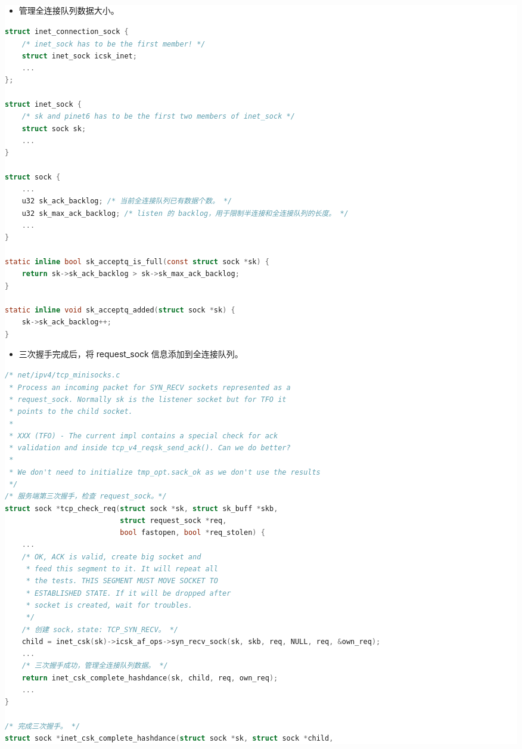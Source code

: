 * 管理全连接队列数据大小。

```c
struct inet_connection_sock {
    /* inet_sock has to be the first member! */
    struct inet_sock icsk_inet;
    ...
};

struct inet_sock {
    /* sk and pinet6 has to be the first two members of inet_sock */
    struct sock sk;
    ...
}

struct sock {
    ...
    u32 sk_ack_backlog; /* 当前全连接队列已有数据个数。 */
    u32 sk_max_ack_backlog; /* listen 的 backlog，用于限制半连接和全连接队列的长度。 */
    ...
}

static inline bool sk_acceptq_is_full(const struct sock *sk) {
    return sk->sk_ack_backlog > sk->sk_max_ack_backlog;
}

static inline void sk_acceptq_added(struct sock *sk) {
    sk->sk_ack_backlog++;
}
```

* 三次握手完成后，将 request_sock 信息添加到全连接队列。

```c
/* net/ipv4/tcp_minisocks.c
 * Process an incoming packet for SYN_RECV sockets represented as a
 * request_sock. Normally sk is the listener socket but for TFO it
 * points to the child socket.
 *
 * XXX (TFO) - The current impl contains a special check for ack
 * validation and inside tcp_v4_reqsk_send_ack(). Can we do better?
 *
 * We don't need to initialize tmp_opt.sack_ok as we don't use the results
 */
/* 服务端第三次握手，检查 request_sock。*/
struct sock *tcp_check_req(struct sock *sk, struct sk_buff *skb,
                           struct request_sock *req,
                           bool fastopen, bool *req_stolen) {
    ...
    /* OK, ACK is valid, create big socket and
     * feed this segment to it. It will repeat all
     * the tests. THIS SEGMENT MUST MOVE SOCKET TO
     * ESTABLISHED STATE. If it will be dropped after
     * socket is created, wait for troubles.
     */
    /* 创建 sock，state: TCP_SYN_RECV。 */
    child = inet_csk(sk)->icsk_af_ops->syn_recv_sock(sk, skb, req, NULL, req, &own_req);
    ...
    /* 三次握手成功，管理全连接队列数据。 */
    return inet_csk_complete_hashdance(sk, child, req, own_req);
    ...
}

/* 完成三次握手。 */
struct sock *inet_csk_complete_hashdance(struct sock *sk, struct sock *child,
```